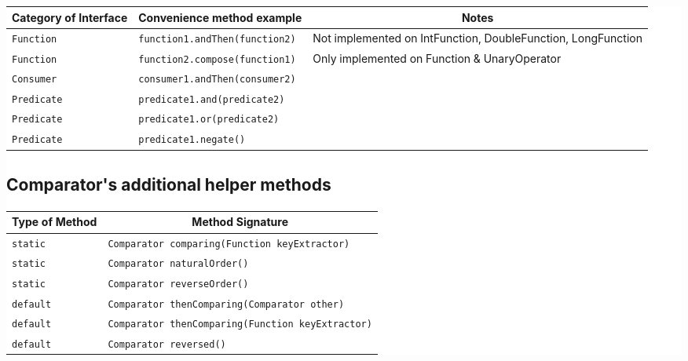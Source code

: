 | Category of Interface | Convenience method example     | Notes                                                        |
|-----------------------|--------------------------------|--------------------------------------------------------------|
| `Function`            | `function1.andThen(function2)` | Not implemented on IntFunction, DoubleFunction, LongFunction |
| `Function`            | `function2.compose(function1)` | Only implemented on Function & UnaryOperator                 |
| `Consumer`            | `consumer1.andThen(consumer2)` |                                                              |
| `Predicate`           | `predicate1.and(predicate2)`   |                                                              |
| `Predicate`           | `predicate1.or(predicate2)`    |                                                              |
| `Predicate`           | `predicate1.negate()`          |                                                              |

## Comparator's additional helper methods

| Type of Method | Method Signature                                  |
|----------------|---------------------------------------------------|
| `static`       | `Comparator comparing(Function keyExtractor)`     |
| `static`       | `Comparator naturalOrder()`                       |
| `static`       | `Comparator reverseOrder()`                       |
| `default`      | `Comparator thenComparing(Comparator other)`      |
| `default`      | `Comparator thenComparing(Function keyExtractor)` |
| `default`      | `Comparator reversed()`                           |
